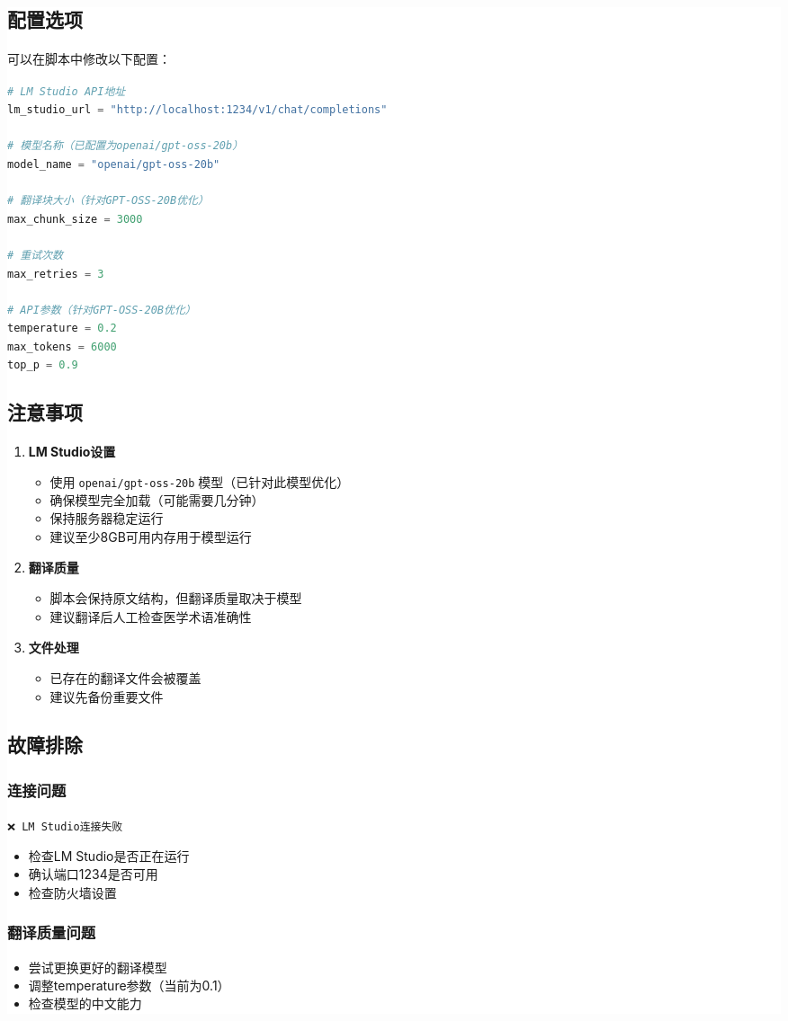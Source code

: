 ## 配置选项

可以在脚本中修改以下配置：

```python
# LM Studio API地址
lm_studio_url = "http://localhost:1234/v1/chat/completions"

# 模型名称（已配置为openai/gpt-oss-20b）
model_name = "openai/gpt-oss-20b"

# 翻译块大小（针对GPT-OSS-20B优化）
max_chunk_size = 3000

# 重试次数
max_retries = 3

# API参数（针对GPT-OSS-20B优化）
temperature = 0.2
max_tokens = 6000
top_p = 0.9
```

## 注意事项

1. **LM Studio设置**
   - 使用 `openai/gpt-oss-20b` 模型（已针对此模型优化）
   - 确保模型完全加载（可能需要几分钟）
   - 保持服务器稳定运行
   - 建议至少8GB可用内存用于模型运行

2. **翻译质量**
   - 脚本会保持原文结构，但翻译质量取决于模型
   - 建议翻译后人工检查医学术语准确性

3. **文件处理**
   - 已存在的翻译文件会被覆盖
   - 建议先备份重要文件

## 故障排除

### 连接问题
```
❌ LM Studio连接失败
```
- 检查LM Studio是否正在运行
- 确认端口1234是否可用
- 检查防火墙设置

### 翻译质量问题
- 尝试更换更好的翻译模型
- 调整temperature参数（当前为0.1）
- 检查模型的中文能力
